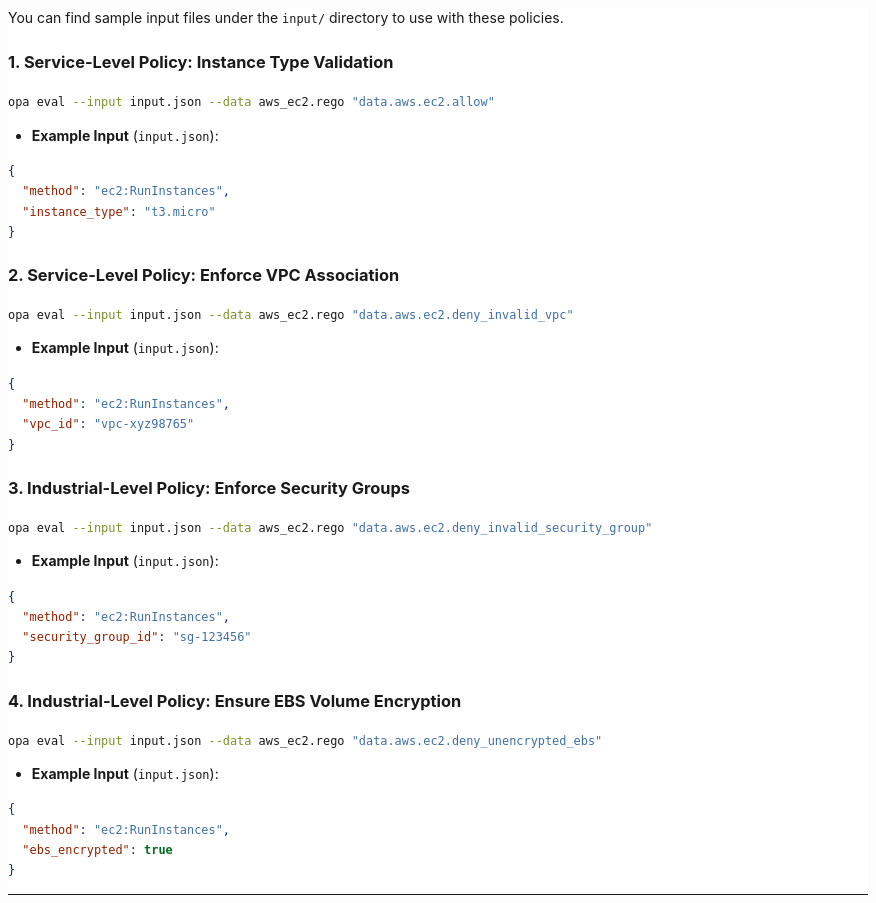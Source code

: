 You can find sample input files under the `input/` directory to use with these policies.

### 1. **Service-Level Policy: Instance Type Validation**

```bash
opa eval --input input.json --data aws_ec2.rego "data.aws.ec2.allow"
```

- **Example Input** (`input.json`):

```json
{
  "method": "ec2:RunInstances",
  "instance_type": "t3.micro"
}
```

### 2. **Service-Level Policy: Enforce VPC Association**

```bash
opa eval --input input.json --data aws_ec2.rego "data.aws.ec2.deny_invalid_vpc"
```

- **Example Input** (`input.json`):

```json
{
  "method": "ec2:RunInstances",
  "vpc_id": "vpc-xyz98765"
}
```

### 3. **Industrial-Level Policy: Enforce Security Groups**

```bash
opa eval --input input.json --data aws_ec2.rego "data.aws.ec2.deny_invalid_security_group"
```

- **Example Input** (`input.json`):

```json
{
  "method": "ec2:RunInstances",
  "security_group_id": "sg-123456"
}
```

### 4. **Industrial-Level Policy: Ensure EBS Volume Encryption**

```bash
opa eval --input input.json --data aws_ec2.rego "data.aws.ec2.deny_unencrypted_ebs"
```

- **Example Input** (`input.json`):

```json
{
  "method": "ec2:RunInstances",
  "ebs_encrypted": true
}
```

---